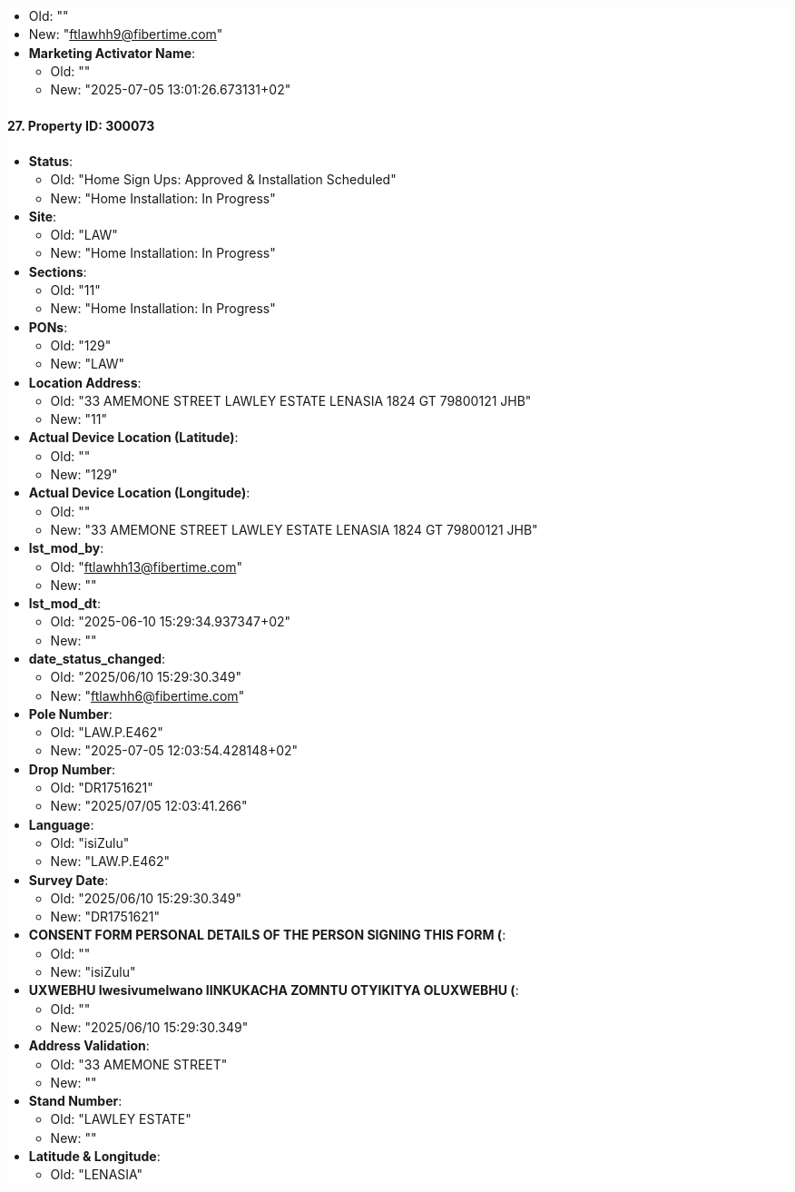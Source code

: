   - Old: ""
  - New: "ftlawhh9@fibertime.com"
- **Marketing Activator Name**:
  - Old: ""
  - New: "2025-07-05 13:01:26.673131+02"

#### 27. Property ID: 300073

- **Status**:
  - Old: "Home Sign Ups: Approved & Installation Scheduled"
  - New: "Home Installation: In Progress"
- **Site**:
  - Old: "LAW"
  - New: "Home Installation: In Progress"
- **Sections**:
  - Old: "11"
  - New: "Home Installation: In Progress"
- **PONs**:
  - Old: "129"
  - New: "LAW"
- **Location Address**:
  - Old: "33 AMEMONE STREET LAWLEY ESTATE LENASIA 1824 GT 79800121 JHB"
  - New: "11"
- **Actual Device Location (Latitude)**:
  - Old: ""
  - New: "129"
- **Actual Device Location (Longitude)**:
  - Old: ""
  - New: "33 AMEMONE STREET LAWLEY ESTATE LENASIA 1824 GT 79800121 JHB"
- **lst_mod_by**:
  - Old: "ftlawhh13@fibertime.com"
  - New: ""
- **lst_mod_dt**:
  - Old: "2025-06-10 15:29:34.937347+02"
  - New: ""
- **date_status_changed**:
  - Old: "2025/06/10 15:29:30.349"
  - New: "ftlawhh6@fibertime.com"
- **Pole Number**:
  - Old: "LAW.P.E462"
  - New: "2025-07-05 12:03:54.428148+02"
- **Drop Number**:
  - Old: "DR1751621"
  - New: "2025/07/05 12:03:41.266"
- **Language**:
  - Old: "isiZulu"
  - New: "LAW.P.E462"
- **Survey Date**:
  - Old: "2025/06/10 15:29:30.349"
  - New: "DR1751621"
- **CONSENT FORM PERSONAL DETAILS OF THE PERSON SIGNING THIS FORM (**:
  - Old: ""
  - New: "isiZulu"
- **UXWEBHU lwesivumelwano IINKUKACHA ZOMNTU OTYIKITYA OLUXWEBHU (**:
  - Old: ""
  - New: "2025/06/10 15:29:30.349"
- **Address Validation**:
  - Old: "33 AMEMONE STREET"
  - New: ""
- **Stand Number**:
  - Old: "LAWLEY ESTATE"
  - New: ""
- **Latitude & Longitude**:
  - Old: "LENASIA"